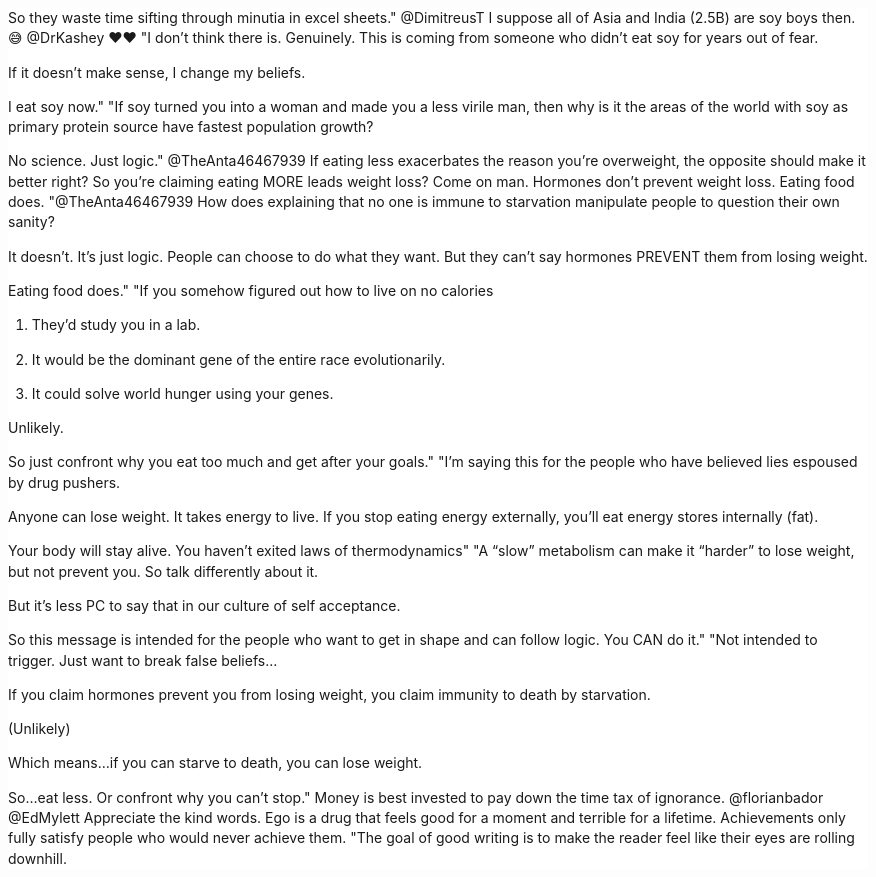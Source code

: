 So they waste time sifting through minutia in excel sheets."
@DimitreusT I suppose all of Asia and India (2.5B) are soy boys then. 😅
@DrKashey ❤️❤️
"I don’t think there is. Genuinely. This is coming from someone who didn’t eat soy for years out of fear. 

If it doesn’t make sense, I change my beliefs. 

I eat soy now."
"If soy turned you into a woman and made you a less virile man, then why is it the areas of the world with soy as primary protein source have fastest population growth?

No science. Just logic."
@TheAnta46467939 If eating less exacerbates the reason you’re overweight, the opposite should make it better right? So you’re claiming eating MORE leads weight loss? Come on man.
Hormones don’t prevent weight loss. Eating food does.
"@TheAnta46467939 How does explaining that no one is immune to starvation manipulate people to question their own sanity?

It doesn’t. It’s just logic. People can choose to do what they want. But they can’t say hormones PREVENT them from losing weight.

Eating food does."
"If you somehow figured out how to live on no calories

1) They’d study you in a lab.

2) It would be the dominant gene of the entire race evolutionarily.

3) It could solve world hunger using your genes.

Unlikely.

So just confront why you eat too much and get after your goals."
"I’m saying this for the people who have believed lies espoused by drug pushers.

Anyone can lose weight. It takes energy to live. If you stop eating energy externally, you’ll eat energy stores internally (fat).

Your body will stay alive. You haven’t exited laws of thermodynamics"
"A “slow” metabolism can make it “harder” to lose weight, but not prevent you. So talk differently about it.

But it’s less PC to say that in our culture of self acceptance. 

So this message is intended for the people who want to get in shape and can follow logic. You CAN do it."
"Not intended to trigger. Just want to break false beliefs…

If you claim hormones prevent you from losing weight, you claim immunity to death by starvation. 

(Unlikely)

Which means…if you can starve to death, you can lose weight.

So…eat less. Or confront why you can’t stop."
Money is best invested to pay down the time tax of ignorance.
@florianbador @EdMylett Appreciate the kind words.
Ego is a drug that feels good for a moment and terrible for a lifetime.
Achievements only fully satisfy people who would never achieve them.
"The goal of good writing is to make the reader feel like their eyes are rolling downhill.
